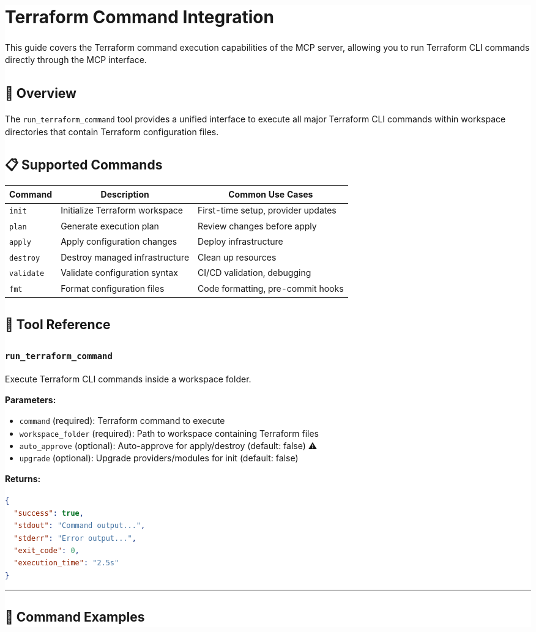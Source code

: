 # Terraform Command Integration

This guide covers the Terraform command execution capabilities of the MCP server, allowing you to run Terraform CLI commands directly through the MCP interface.

## 🚀 Overview

The `run_terraform_command` tool provides a unified interface to execute all major Terraform CLI commands within workspace directories that contain Terraform configuration files.

## 📋 Supported Commands

| Command | Description | Common Use Cases |
|---------|-------------|------------------|
| `init` | Initialize Terraform workspace | First-time setup, provider updates |
| `plan` | Generate execution plan | Review changes before apply |
| `apply` | Apply configuration changes | Deploy infrastructure |
| `destroy` | Destroy managed infrastructure | Clean up resources |
| `validate` | Validate configuration syntax | CI/CD validation, debugging |
| `fmt` | Format configuration files | Code formatting, pre-commit hooks |

## 🔧 Tool Reference

### `run_terraform_command`

Execute Terraform CLI commands inside a workspace folder.

**Parameters:**
- `command` (required): Terraform command to execute
- `workspace_folder` (required): Path to workspace containing Terraform files
- `auto_approve` (optional): Auto-approve for apply/destroy (default: false) ⚠️
- `upgrade` (optional): Upgrade providers/modules for init (default: false)

**Returns:**
```json
{
  "success": true,
  "stdout": "Command output...",
  "stderr": "Error output...",
  "exit_code": 0,
  "execution_time": "2.5s"
}
```

---

## 📖 Command Examples
